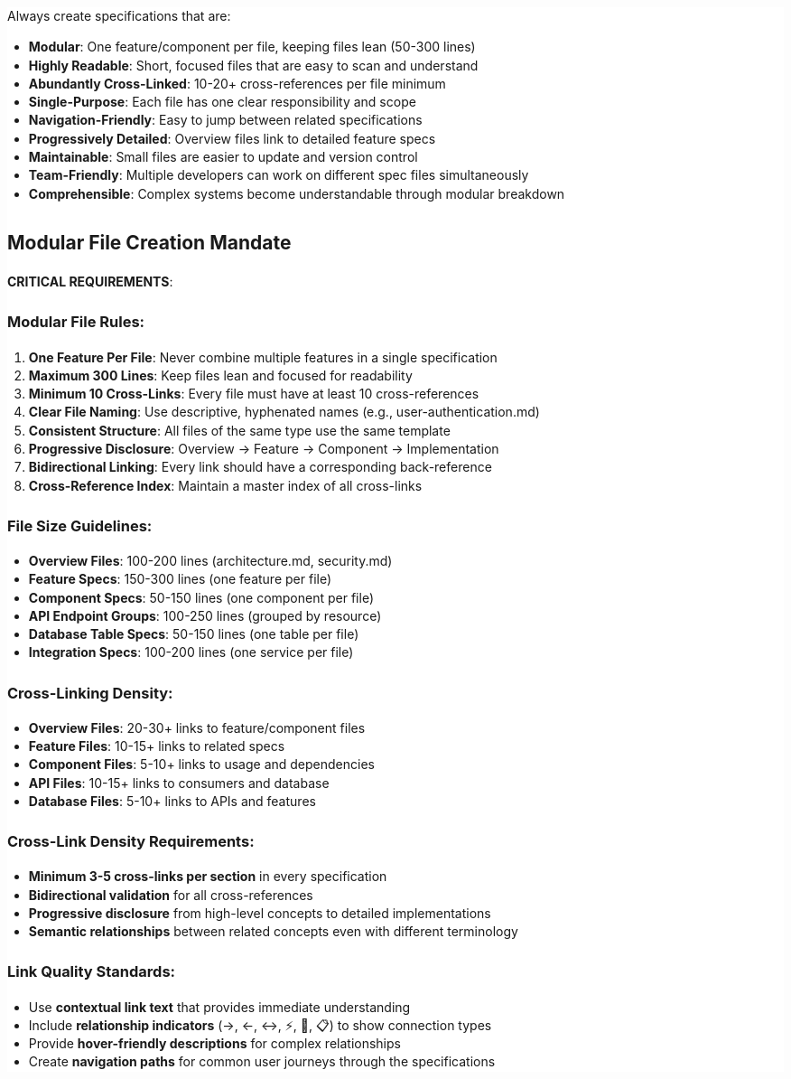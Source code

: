 Always create specifications that are:
- **Modular**: One feature/component per file, keeping files lean (50-300 lines)
- **Highly Readable**: Short, focused files that are easy to scan and understand
- **Abundantly Cross-Linked**: 10-20+ cross-references per file minimum
- **Single-Purpose**: Each file has one clear responsibility and scope
- **Navigation-Friendly**: Easy to jump between related specifications
- **Progressively Detailed**: Overview files link to detailed feature specs
- **Maintainable**: Small files are easier to update and version control
- **Team-Friendly**: Multiple developers can work on different spec files simultaneously
- **Comprehensible**: Complex systems become understandable through modular breakdown

## Modular File Creation Mandate

**CRITICAL REQUIREMENTS**: 

### Modular File Rules:
1. **One Feature Per File**: Never combine multiple features in a single specification
2. **Maximum 300 Lines**: Keep files lean and focused for readability
3. **Minimum 10 Cross-Links**: Every file must have at least 10 cross-references
4. **Clear File Naming**: Use descriptive, hyphenated names (e.g., user-authentication.md)
5. **Consistent Structure**: All files of the same type use the same template
6. **Progressive Disclosure**: Overview → Feature → Component → Implementation
7. **Bidirectional Linking**: Every link should have a corresponding back-reference
8. **Cross-Reference Index**: Maintain a master index of all cross-links

### File Size Guidelines:
- **Overview Files**: 100-200 lines (architecture.md, security.md)
- **Feature Specs**: 150-300 lines (one feature per file)
- **Component Specs**: 50-150 lines (one component per file)
- **API Endpoint Groups**: 100-250 lines (grouped by resource)
- **Database Table Specs**: 50-150 lines (one table per file)
- **Integration Specs**: 100-200 lines (one service per file)

### Cross-Linking Density:
- **Overview Files**: 20-30+ links to feature/component files
- **Feature Files**: 10-15+ links to related specs
- **Component Files**: 5-10+ links to usage and dependencies
- **API Files**: 10-15+ links to consumers and database
- **Database Files**: 5-10+ links to APIs and features

### Cross-Link Density Requirements:
- **Minimum 3-5 cross-links per section** in every specification
- **Bidirectional validation** for all cross-references
- **Progressive disclosure** from high-level concepts to detailed implementations
- **Semantic relationships** between related concepts even with different terminology

### Link Quality Standards:
- Use **contextual link text** that provides immediate understanding
- Include **relationship indicators** (→, ←, ↔️, ⚡, 🔗, 📋) to show connection types
- Provide **hover-friendly descriptions** for complex relationships
- Create **navigation paths** for common user journeys through the specifications

